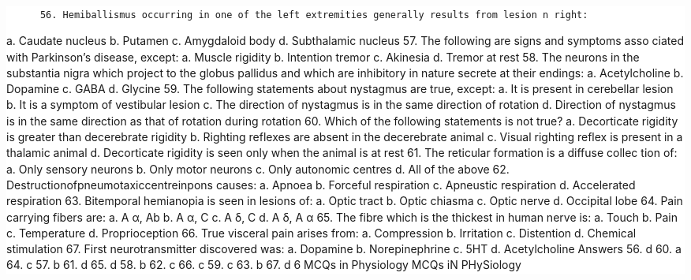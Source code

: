           56. Hemiballismus occurring in one of the left extremities generally results from lesion n right:
a. Caudate nucleus
b. Putamen
c. Amygdaloid body
d. Subthalamic nucleus
57. The following are signs and symptoms asso­ ciated with Parkinson’s disease, except:
a. Muscle rigidity
b. Intention tremor
c. Akinesia
d. Tremor at rest
58. The neurons in the substantia nigra which project to the globus pallidus and which are inhibitory in nature secrete at their endings:
a. Acetylcholine
b. Dopamine
c. GABA
d. Glycine
59. The following statements about nystagmus are true, except:
a. It is present in cerebellar lesion
b. It is a symptom of vestibular lesion
c. The direction of nystagmus is in the same
direction of rotation
d. Direction of nystagmus is in the same
direction as that of rotation during rotation
60. Which of the following statements is not true?
a. Decorticate rigidity is greater than decerebrate rigidity
b. Righting reflexes are absent in the decerebrate animal
c. Visual righting reflex is present in a thalamic animal
d. Decorticate rigidity is seen only when the animal is at rest
61. The reticular formation is a diffuse collec­ tion of:
a. Only sensory neurons b. Only motor neurons
c. Only autonomic centres d. All of the above
62. Destructionofpneumotaxiccentreinpons causes:
a. Apnoea
b. Forceful respiration
c. Apneustic respiration d. Accelerated respiration
63. Bitemporal hemianopia is seen in lesions of:
a. Optic tract
b. Optic chiasma c. Optic nerve
d. Occipital lobe
64. Pain carrying fibers are:
a. A α, Ab b. A α, C c. A δ, C d. A δ, A α
65. The fibre which is the thickest in human nerve is:
a. Touch
b. Pain
c. Temperature d. Proprioception
66. True visceral pain arises from:
a. Compression
b. Irritation
c. Distention
d. Chemical stimulation
67. First neurotransmitter discovered was:
a. Dopamine
b. Norepinephrine
c. 5­HT
d. Acetylcholine
   Answers 56. d 60. a 64. c
57. b 61. d 65. d
58. b 62. c 66. c
59. c 63. b 67. d
          6 MCQs in Physiology
                  MCQs iN PHySiology
